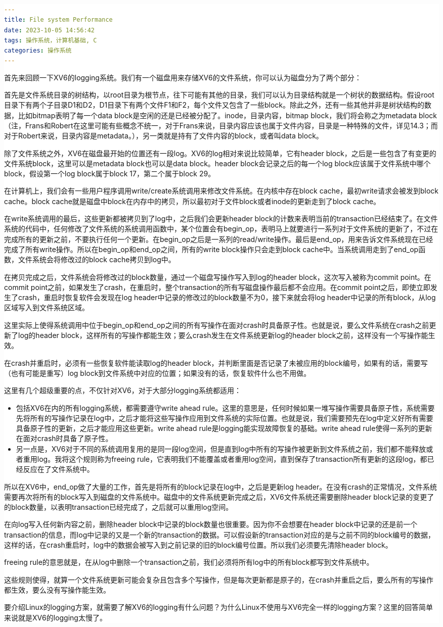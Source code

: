 ```yaml
---
title: File system Performance
date: 2023-10-05 14:56:42
tags: 操作系统，计算机基础, C
categories: 操作系统
---
```


首先来回顾一下XV6的logging系统。我们有一个磁盘用来存储XV6的文件系统，你可以认为磁盘分为了两个部分：

首先是文件系统目录的树结构，以root目录为根节点，往下可能有其他的目录，我们可以认为目录结构就是一个树状的数据结构。假设root目录下有两个子目录D1和D2，D1目录下有两个文件F1和F2，每个文件又包含了一些block。除此之外，还有一些其他并非是树状结构的数据，比如bitmap表明了每一个data block是空闲的还是已经被分配了。inode，目录内容，bitmap block，我们将会称之为metadata block（注，Frans和Robert在这里可能有些概念不统一，对于Frans来说，目录内容应该也属于文件内容，目录是一种特殊的文件，详见14.3；而对于Robert来说，目录内容是metadata。），另一类就是持有了文件内容的block，或者叫data block。

除了文件系统之外，XV6在磁盘最开始的位置还有一段log。XV6的log相对来说比较简单，它有header block，之后是一些包含了有变更的文件系统block，这里可以是metadata block也可以是data block。header block会记录之后的每一个log block应该属于文件系统中哪个block，假设第一个log block属于block 17，第二个属于block 29。

在计算机上，我们会有一些用户程序调用write/create系统调用来修改文件系统。在内核中存在block cache，最初write请求会被发到block cache。block cache就是磁盘中block在内存中的拷贝，所以最初对于文件block或者inode的更新走到了block cache。

在write系统调用的最后，这些更新都被拷贝到了log中，之后我们会更新header block的计数来表明当前的transaction已经结束了。在文件系统的代码中，任何修改了文件系统的系统调用函数中，某个位置会有begin_op，表明马上就要进行一系列对于文件系统的更新了，不过在完成所有的更新之前，不要执行任何一个更新。在begin_op之后是一系列的read/write操作。最后是end_op，用来告诉文件系统现在已经完成了所有write操作。所以在begin_op和end_op之间，所有的write block操作只会走到block cache中。当系统调用走到了end_op函数，文件系统会将修改过的block cache拷贝到log中。

在拷贝完成之后，文件系统会将修改过的block数量，通过一个磁盘写操作写入到log的header block，这次写入被称为commit point。在commit point之前，如果发生了crash，在重启时，整个transaction的所有写磁盘操作最后都不会应用。在commit point之后，即使立即发生了crash，重启时恢复软件会发现在log header中记录的修改过的block数量不为0，接下来就会将log header中记录的所有block，从log区域写入到文件系统区域。

这里实际上使得系统调用中位于begin_op和end_op之间的所有写操作在面对crash时具备原子性。也就是说，要么文件系统在crash之前更新了log的header block，这样所有的写操作都能生效；要么crash发生在文件系统更新log的header block之前，这样没有一个写操作能生效。

在crash并重启时，必须有一些恢复软件能读取log的header block，并判断里面是否记录了未被应用的block编号，如果有的话，需要写（也有可能是重写）log block到文件系统中对应的位置；如果没有的话，恢复软件什么也不用做。

这里有几个超级重要的点，不仅针对XV6，对于大部分logging系统都适用：

- 包括XV6在内的所有logging系统，都需要遵守write ahead rule。这里的意思是，任何时候如果一堆写操作需要具备原子性，系统需要先将所有的写操作记录在log中，之后才能将这些写操作应用到文件系统的实际位置。也就是说，我们需要预先在log中定义好所有需要具备原子性的更新，之后才能应用这些更新。write ahead rule是logging能实现故障恢复的基础。write ahead rule使得一系列的更新在面对crash时具备了原子性。
- 另一点是，XV6对于不同的系统调用复用的是同一段log空间，但是直到log中所有的写操作被更新到文件系统之前，我们都不能释放或者重用log。我将这个规则称为freeing rule，它表明我们不能覆盖或者重用log空间，直到保存了transaction所有更新的这段log，都已经反应在了文件系统中。

所以在XV6中，end_op做了大量的工作，首先是将所有的block记录在log中，之后是更新log header。在没有crash的正常情况，文件系统需要再次将所有的block写入到磁盘的文件系统中。磁盘中的文件系统更新完成之后，XV6文件系统还需要删除header block记录的变更了的block数量，以表明transaction已经完成了，之后就可以重用log空间。

在向log写入任何新内容之前，删除header block中记录的block数量也很重要。因为你不会想要在header block中记录的还是前一个transaction的信息，而log中记录的又是一个新的transaction的数据。可以假设新的transaction对应的是与之前不同的block编号的数据，这样的话，在crash重启时，log中的数据会被写入到之前记录的旧的block编号位置。所以我们必须要先清除header block。

freeing rule的意思就是，在从log中删除一个transaction之前，我们必须将所有log中的所有block都写到文件系统中。

这些规则使得，就算一个文件系统更新可能会复杂且包含多个写操作，但是每次更新都是原子的，在crash并重启之后，要么所有的写操作都生效，要么没有写操作能生效。

要介绍Linux的logging方案，就需要了解XV6的logging有什么问题？为什么Linux不使用与XV6完全一样的logging方案？这里的回答简单来说就是XV6的logging太慢了。
